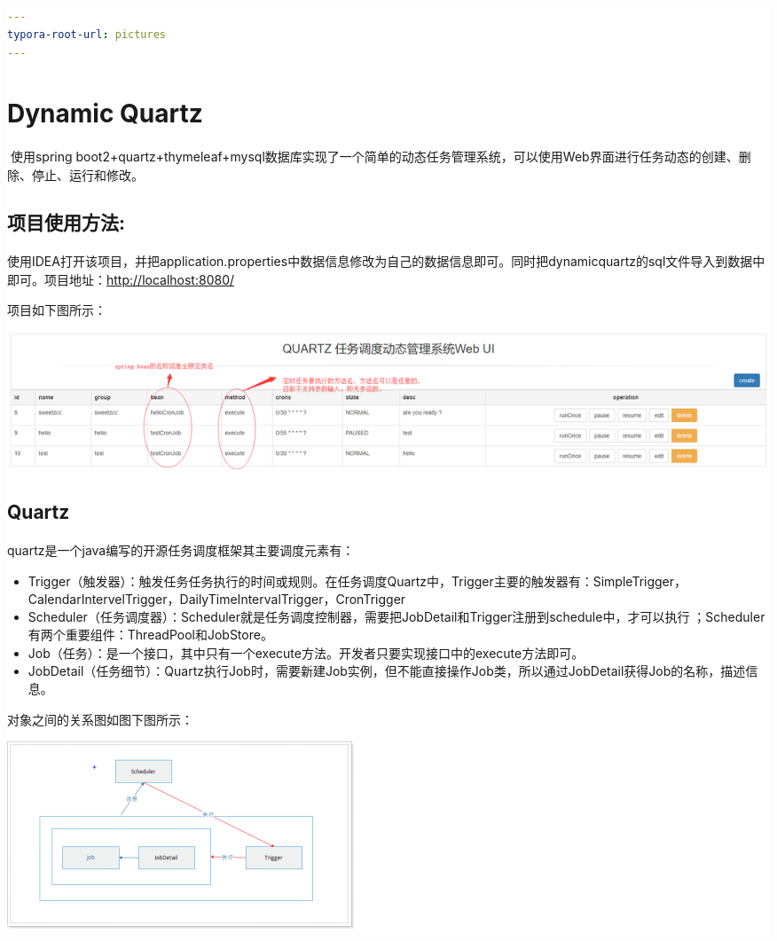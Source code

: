 ```yaml
---
typora-root-url: pictures
---
```


# Dynamic Quartz

​  使用spring boot2+quartz+thymeleaf+mysql数据库实现了一个简单的动态任务管理系统，可以使用Web界面进行任务动态的创建、删除、停止、运行和修改。

## 项目使用方法:

使用IDEA打开该项目，并把application.properties中数据信息修改为自己的数据信息即可。同时把dynamicquartz的sql文件导入到数据中即可。项目地址：[http://localhost:8080/](http://localhost:8080/)



项目如下图所示：

![3](./pictures/3.png)

## Quartz

quartz是一个java编写的开源任务调度框架其主要调度元素有：

- Trigger（触发器）：触发任务任务执行的时间或规则。在任务调度Quartz中，Trigger主要的触发器有：SimpleTrigger，CalendarIntervelTrigger，DailyTimeIntervalTrigger，CronTrigger 
- Scheduler（任务调度器）：Scheduler就是任务调度控制器，需要把JobDetail和Trigger注册到schedule中，才可以执行 ；Scheduler有两个重要组件：ThreadPool和JobStore。 
- Job（任务）：是一个接口，其中只有一个execute方法。开发者只要实现接口中的execute方法即可。
- JobDetail（任务细节）：Quartz执行Job时，需要新建Job实例，但不能直接操作Job类，所以通过JobDetail获得Job的名称，描述信息。 

对象之间的关系图如图下图所示：

![1](./pictures/1.png)
